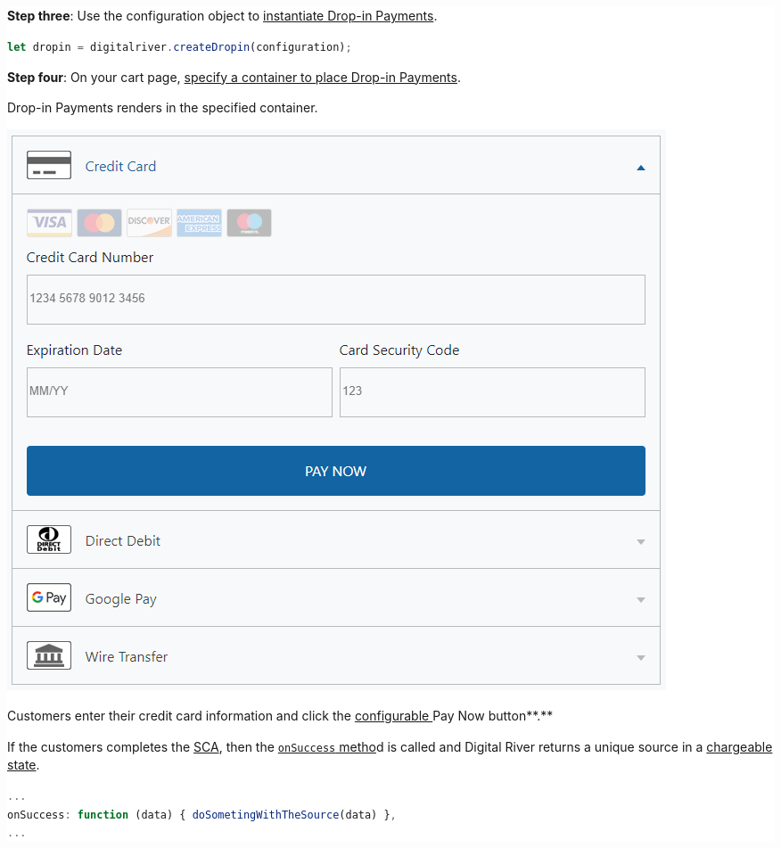 **Step three**: Use the configuration object to [instantiate Drop-in Payments](payments-solutions/drop-in/drop-in-integration-guide.md#step-6-allow-the-shopper-to-interact-with-hydrate).  &#x20;

```javascript
let dropin = digitalriver.createDropin(configuration);
```

**Step four**: On your cart page, [specify a container to place Drop-in Payments](payments-solutions/drop-in/drop-in-integration-guide.md#step-7-place-drop-in-payments-on-your-cart-or-shopper-page).

Drop-in Payments renders in the specified container.

![](<../.gitbook/assets/image (2) (1) (1).png>)

Customers enter their credit card information and click the [configurable ](payments-solutions/drop-in/drop-in-integration-guide.md#customizing-the-text-of-the-drop-in-payments-button)Pay Now button**.**&#x20;

If the customers completes the [SCA](psd2-and-sca/), then the [`onSuccess` metho](payments-solutions/drop-in/drop-in-integration-guide.md#onsuccess)d is called and Digital River returns a unique source in a [chargeable state](broken-reference).

```javascript
...
onSuccess: function (data) { doSometingWithTheSource(data) },
...
```
